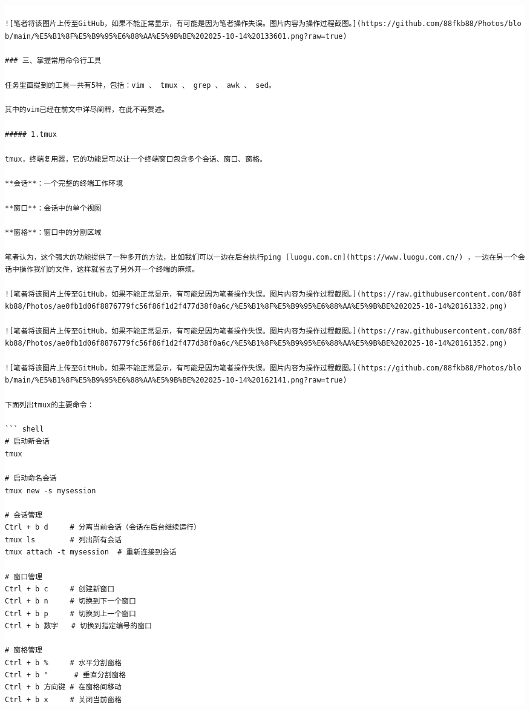   ```

![笔者将该图片上传至GitHub，如果不能正常显示，有可能是因为笔者操作失误。图片内容为操作过程截图。](https://github.com/88fkb88/Photos/blob/main/%E5%B1%8F%E5%B9%95%E6%88%AA%E5%9B%BE%202025-10-14%20133601.png?raw=true)

### 三、掌握常用命令行工具

任务里面提到的工具一共有5种，包括：vim 、 tmux 、 grep 、 awk 、 sed。

其中的vim已经在前文中详尽阐释，在此不再赘述。

##### 1.tmux

tmux，终端复用器，它的功能是可以让一个终端窗口包含多个会话、窗口、窗格。

**会话**：一个完整的终端工作环境

**窗口**：会话中的单个视图

**窗格**：窗口中的分割区域

笔者认为，这个强大的功能提供了一种多开的方法，比如我们可以一边在后台执行ping [luogu.com.cn](https://www.luogu.com.cn/) ，一边在另一个会话中操作我们的文件，这样就省去了另外开一个终端的麻烦。

![笔者将该图片上传至GitHub，如果不能正常显示，有可能是因为笔者操作失误。图片内容为操作过程截图。](https://raw.githubusercontent.com/88fkb88/Photos/ae0fb1d06f8876779fc56f86f1d2f477d38f0a6c/%E5%B1%8F%E5%B9%95%E6%88%AA%E5%9B%BE%202025-10-14%20161332.png)

![笔者将该图片上传至GitHub，如果不能正常显示，有可能是因为笔者操作失误。图片内容为操作过程截图。](https://raw.githubusercontent.com/88fkb88/Photos/ae0fb1d06f8876779fc56f86f1d2f477d38f0a6c/%E5%B1%8F%E5%B9%95%E6%88%AA%E5%9B%BE%202025-10-14%20161352.png)

![笔者将该图片上传至GitHub，如果不能正常显示，有可能是因为笔者操作失误。图片内容为操作过程截图。](https://github.com/88fkb88/Photos/blob/main/%E5%B1%8F%E5%B9%95%E6%88%AA%E5%9B%BE%202025-10-14%20162141.png?raw=true)

下面列出tmux的主要命令：

``` shell
# 启动新会话
tmux

# 启动命名会话
tmux new -s mysession

# 会话管理
Ctrl + b d     # 分离当前会话（会话在后台继续运行）
tmux ls        # 列出所有会话
tmux attach -t mysession  # 重新连接到会话

# 窗口管理
Ctrl + b c     # 创建新窗口
Ctrl + b n     # 切换到下一个窗口
Ctrl + b p     # 切换到上一个窗口
Ctrl + b 数字   # 切换到指定编号的窗口

# 窗格管理
Ctrl + b %     # 水平分割窗格
Ctrl + b "      # 垂直分割窗格
Ctrl + b 方向键 # 在窗格间移动
Ctrl + b x     # 关闭当前窗格
```
